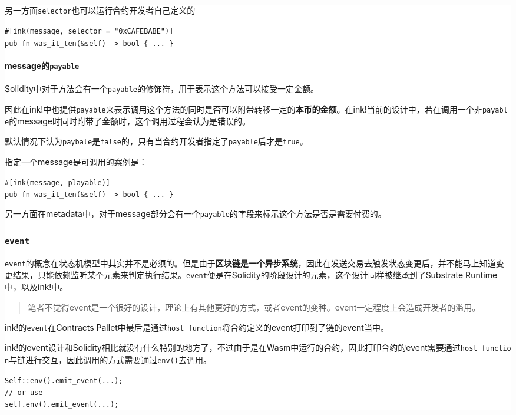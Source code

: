 另一方面`selector`也可以运行合约开发者自己定义的

```rust,json
#[ink(message, selector = "0xCAFEBABE")]
pub fn was_it_ten(&self) -> bool { ... }
```

#### message的`payable`

Solidity中对于方法会有一个`payable`的修饰符，用于表示这个方法可以接受一定金额。

因此在ink!中也提供`payable`来表示调用这个方法的同时是否可以附带转移一定的**本币的金额**。在ink!当前的设计中，若在调用一个非`payable`的message时同时附带了金额时，这个调用过程会认为是错误的。

默认情况下认为`paybale`是`false`的，只有当合约开发者指定了`payable`后才是`true`。

指定一个message是可调用的案例是：
```rust,json
#[ink(message, playable)]
pub fn was_it_ten(&self) -> bool { ... }
```

另一方面在metadata中，对于message部分会有一个`payable`的字段来标示这个方法是否是需要付费的。

### `event`

`event`的概念在状态机模型中其实并不是必须的。但是由于**区块链是一个异步系统**，因此在发送交易去触发状态变更后，并不能马上知道变更结果，只能依赖监听某个元素来判定执行结果。`event`便是在Solidity的阶段设计的元素，这个设计同样被继承到了Substrate Runtime中，以及ink!中。

> 笔者不觉得event是一个很好的设计，理论上有其他更好的方式，或者event的变种。event一定程度上会造成开发者的滥用。

ink!的`event`在Contracts Pallet中最后是通过`host function`将合约定义的event打印到了链的event当中。

ink!的event设计和Solidity相比就没有什么特别的地方了，不过由于是在Wasm中运行的合约，因此打印合约的event需要通过`host function`与链进行交互，因此调用的方式需要通过`env()`去调用。

```rust,ignore
Self::env().emit_event(...);
// or use
self.env().emit_event(...);
```